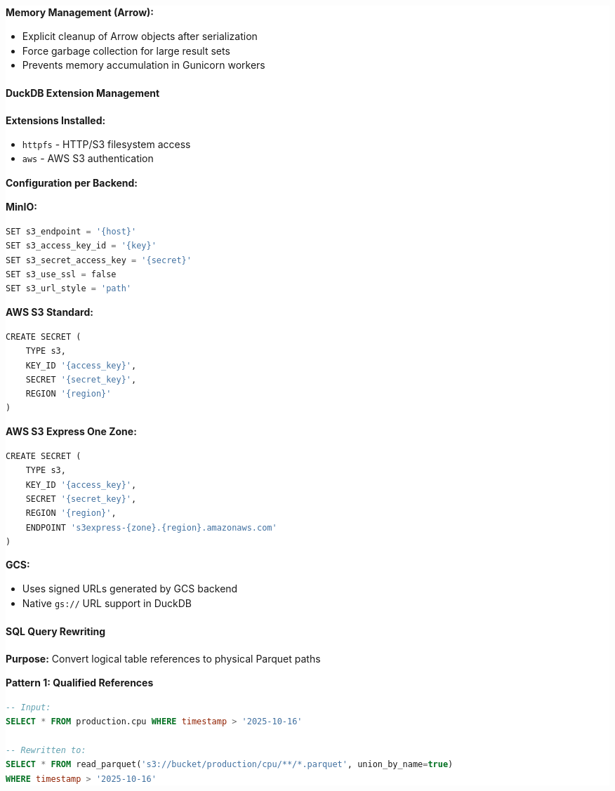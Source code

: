 **Memory Management (Arrow):**
- Explicit cleanup of Arrow objects after serialization
- Force garbage collection for large result sets
- Prevents memory accumulation in Gunicorn workers

#### DuckDB Extension Management

**Extensions Installed:**
- `httpfs` - HTTP/S3 filesystem access
- `aws` - AWS S3 authentication

**Configuration per Backend:**

**MinIO:**
```python
SET s3_endpoint = '{host}'
SET s3_access_key_id = '{key}'
SET s3_secret_access_key = '{secret}'
SET s3_use_ssl = false
SET s3_url_style = 'path'
```

**AWS S3 Standard:**
```python
CREATE SECRET (
    TYPE s3,
    KEY_ID '{access_key}',
    SECRET '{secret_key}',
    REGION '{region}'
)
```

**AWS S3 Express One Zone:**
```python
CREATE SECRET (
    TYPE s3,
    KEY_ID '{access_key}',
    SECRET '{secret_key}',
    REGION '{region}',
    ENDPOINT 's3express-{zone}.{region}.amazonaws.com'
)
```

**GCS:**
- Uses signed URLs generated by GCS backend
- Native `gs://` URL support in DuckDB

#### SQL Query Rewriting

**Purpose:** Convert logical table references to physical Parquet paths

**Pattern 1: Qualified References**
```sql
-- Input:
SELECT * FROM production.cpu WHERE timestamp > '2025-10-16'

-- Rewritten to:
SELECT * FROM read_parquet('s3://bucket/production/cpu/**/*.parquet', union_by_name=true)
WHERE timestamp > '2025-10-16'
```
